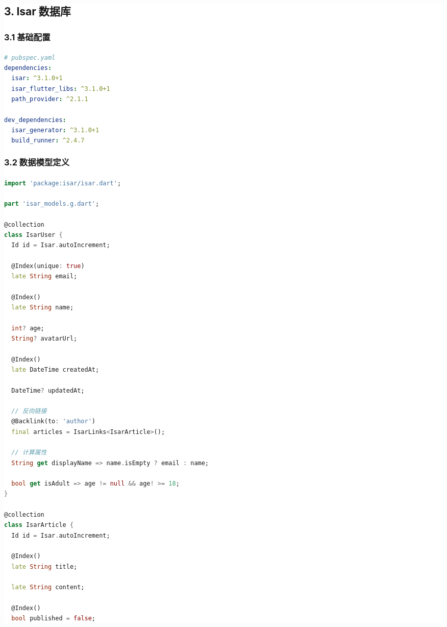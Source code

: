 ## 3. Isar 数据库

### 3.1 基础配置

```yaml
# pubspec.yaml
dependencies:
  isar: ^3.1.0+1
  isar_flutter_libs: ^3.1.0+1
  path_provider: ^2.1.1

dev_dependencies:
  isar_generator: ^3.1.0+1
  build_runner: ^2.4.7
```

### 3.2 数据模型定义

```dart
import 'package:isar/isar.dart';

part 'isar_models.g.dart';

@collection
class IsarUser {
  Id id = Isar.autoIncrement;

  @Index(unique: true)
  late String email;

  @Index()
  late String name;

  int? age;
  String? avatarUrl;

  @Index()
  late DateTime createdAt;

  DateTime? updatedAt;

  // 反向链接
  @Backlink(to: 'author')
  final articles = IsarLinks<IsarArticle>();

  // 计算属性
  String get displayName => name.isEmpty ? email : name;

  bool get isAdult => age != null && age! >= 18;
}

@collection
class IsarArticle {
  Id id = Isar.autoIncrement;

  @Index()
  late String title;

  late String content;

  @Index()
  bool published = false;

```